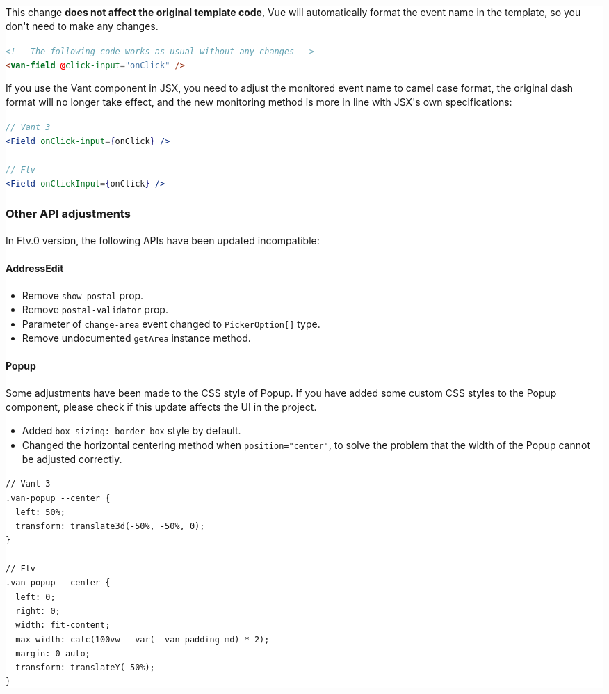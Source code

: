 This change **does not affect the original template code**, Vue will automatically format the event name in the template, so you don't need to make any changes.

```html
<!-- The following code works as usual without any changes -->
<van-field @click-input="onClick" />
```

If you use the Vant component in JSX, you need to adjust the monitored event name to camel case format, the original dash format will no longer take effect, and the new monitoring method is more in line with JSX's own specifications:

```jsx
// Vant 3
<Field onClick-input={onClick} />

// Ftv
<Field onClickInput={onClick} />
```

### Other API adjustments

In Ftv.0 version, the following APIs have been updated incompatible:

#### AddressEdit

- Remove `show-postal` prop.
- Remove `postal-validator` prop.
- Parameter of `change-area` event changed to `PickerOption[]` type.
- Remove undocumented `getArea` instance method.

#### Popup

Some adjustments have been made to the CSS style of Popup. If you have added some custom CSS styles to the Popup component, please check if this update affects the UI in the project.

- Added `box-sizing: border-box` style by default.
- Changed the horizontal centering method when `position="center"`, to solve the problem that the width of the Popup cannot be adjusted correctly.

```less
// Vant 3
.van-popup --center {
  left: 50%;
  transform: translate3d(-50%, -50%, 0);
}

// Ftv
.van-popup --center {
  left: 0;
  right: 0;
  width: fit-content;
  max-width: calc(100vw - var(--van-padding-md) * 2);
  margin: 0 auto;
  transform: translateY(-50%);
}
```

